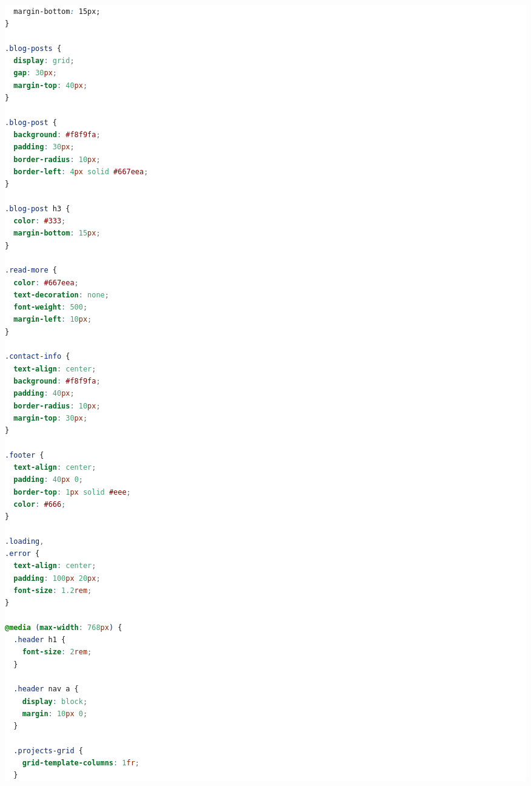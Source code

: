 ```css
  margin-bottom: 15px;
}

.blog-posts {
  display: grid;
  gap: 30px;
  margin-top: 40px;
}

.blog-post {
  background: #f8f9fa;
  padding: 30px;
  border-radius: 10px;
  border-left: 4px solid #667eea;
}

.blog-post h3 {
  color: #333;
  margin-bottom: 15px;
}

.read-more {
  color: #667eea;
  text-decoration: none;
  font-weight: 500;
  margin-left: 10px;
}

.contact-info {
  text-align: center;
  background: #f8f9fa;
  padding: 40px;
  border-radius: 10px;
  margin-top: 30px;
}

.footer {
  text-align: center;
  padding: 40px 0;
  border-top: 1px solid #eee;
  color: #666;
}

.loading,
.error {
  text-align: center;
  padding: 100px 20px;
  font-size: 1.2rem;
}

@media (max-width: 768px) {
  .header h1 {
    font-size: 2rem;
  }

  .header nav a {
    display: block;
    margin: 10px 0;
  }

  .projects-grid {
    grid-template-columns: 1fr;
  }
```